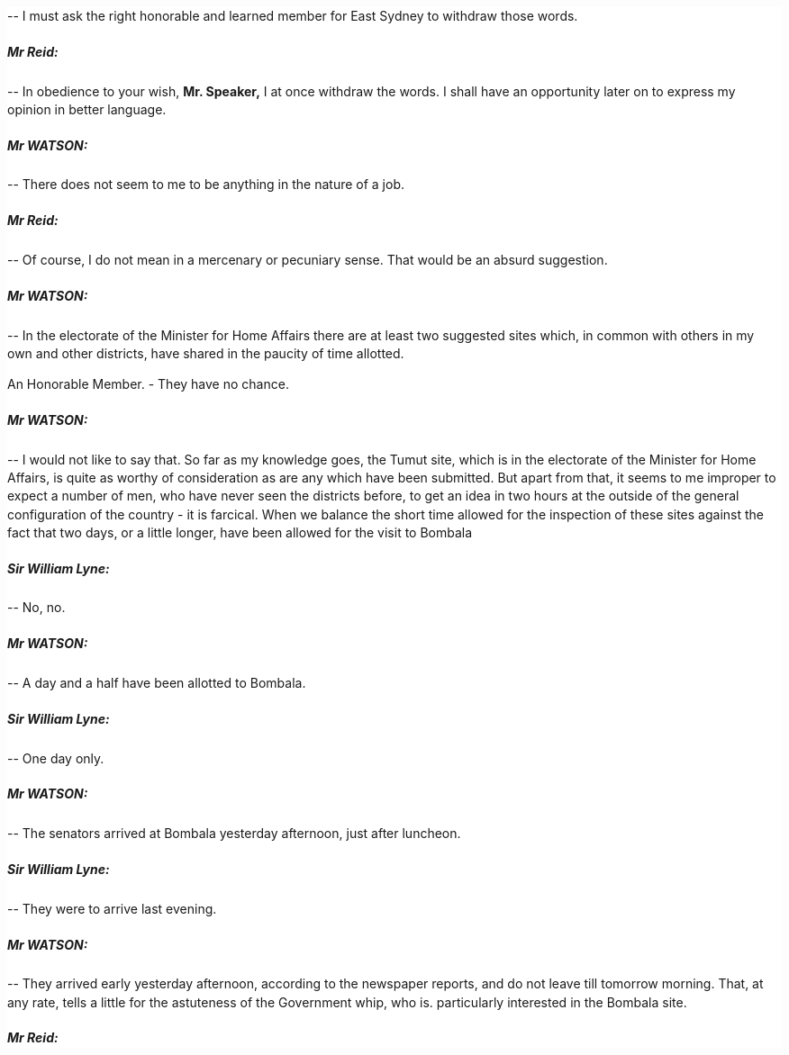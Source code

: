 -- I must ask the right honorable and learned member for East Sydney to withdraw those words. 

##### Mr Reid:

-- In obedience to your wish,  **Mr. Speaker,**  I at once withdraw the words. I shall have an opportunity later on to express my opinion in better language. 

##### Mr WATSON:

-- There does not seem to me to be anything in the nature of a job. 

##### Mr Reid:

-- Of course, I do not mean in a mercenary or pecuniary sense. That would be an absurd suggestion. 

##### Mr WATSON:

-- In the electorate of the Minister for Home Affairs there are at least two suggested sites which, in common with others in my own and other districts, have shared in the paucity of time allotted. 

An Honorable Member. - They have no chance. 

##### Mr WATSON:

-- I would not like to say that. So far as my knowledge goes, the Tumut site,  which is in the electorate of the Minister for Home Affairs, is quite as worthy of consideration as are any which have been submitted. But apart from that, it seems to me improper to expect a number of men, who have never seen the districts before, to get an idea in two hours at the outside of the general configuration of the country - it is farcical. When we balance the short time allowed for the inspection of these sites against the fact that two days, or a little longer, have been allowed for the visit to Bombala 

##### Sir William Lyne:

-- No, no. 

##### Mr WATSON:

-- A day and a half have been allotted to Bombala. 

##### Sir William Lyne:

-- One day only. 

##### Mr WATSON:

-- The senators arrived at Bombala yesterday afternoon, just after luncheon. 

##### Sir William Lyne:

-- They were to arrive last evening. 

##### Mr WATSON:

-- They arrived early yesterday afternoon, according to the newspaper reports, and do not leave till tomorrow morning. That, at any rate, tells a little for the astuteness of the Government whip, who is. particularly interested in the Bombala site. 

##### Mr Reid:
